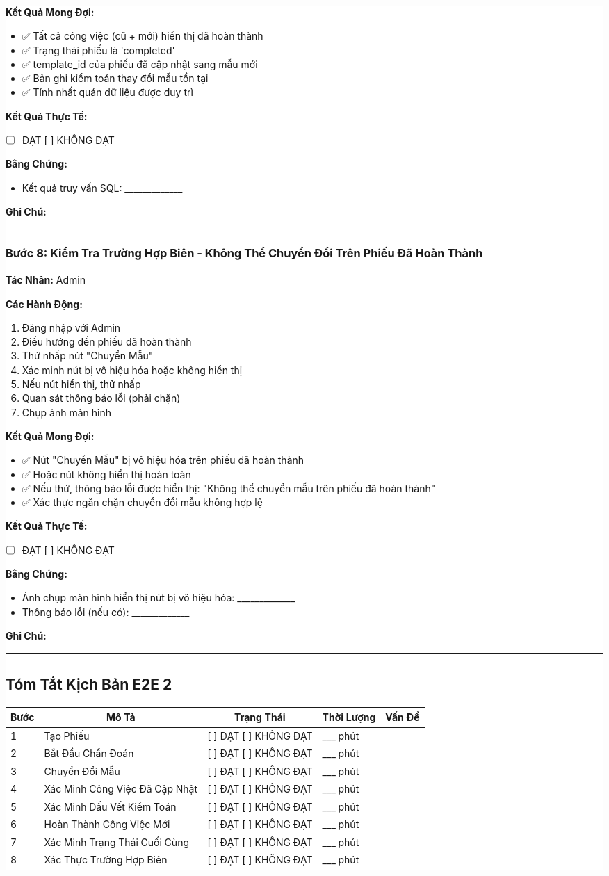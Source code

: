 **Kết Quả Mong Đợi:**
- ✅ Tất cả công việc (cũ + mới) hiển thị đã hoàn thành
- ✅ Trạng thái phiếu là 'completed'
- ✅ template_id của phiếu đã cập nhật sang mẫu mới
- ✅ Bản ghi kiểm toán thay đổi mẫu tồn tại
- ✅ Tính nhất quán dữ liệu được duy trì

**Kết Quả Thực Tế:**
- [ ] ĐẠT [ ] KHÔNG ĐẠT

**Bằng Chứng:**
- Kết quả truy vấn SQL: _____________

**Ghi Chú:**

---

### Bước 8: Kiểm Tra Trường Hợp Biên - Không Thể Chuyển Đổi Trên Phiếu Đã Hoàn Thành
**Tác Nhân:** Admin

**Các Hành Động:**
1. Đăng nhập với Admin
2. Điều hướng đến phiếu đã hoàn thành
3. Thử nhấp nút "Chuyển Mẫu"
4. Xác minh nút bị vô hiệu hóa hoặc không hiển thị
5. Nếu nút hiển thị, thử nhấp
6. Quan sát thông báo lỗi (phải chặn)
7. Chụp ảnh màn hình

**Kết Quả Mong Đợi:**
- ✅ Nút "Chuyển Mẫu" bị vô hiệu hóa trên phiếu đã hoàn thành
- ✅ Hoặc nút không hiển thị hoàn toàn
- ✅ Nếu thử, thông báo lỗi được hiển thị: "Không thể chuyển mẫu trên phiếu đã hoàn thành"
- ✅ Xác thực ngăn chặn chuyển đổi mẫu không hợp lệ

**Kết Quả Thực Tế:**
- [ ] ĐẠT [ ] KHÔNG ĐẠT

**Bằng Chứng:**
- Ảnh chụp màn hình hiển thị nút bị vô hiệu hóa: _____________
- Thông báo lỗi (nếu có): _____________

**Ghi Chú:**

---

## Tóm Tắt Kịch Bản E2E 2

| Bước | Mô Tả | Trạng Thái | Thời Lượng | Vấn Đề |
|------|-------|-----------|-----------|--------|
| 1 | Tạo Phiếu | [ ] ĐẠT [ ] KHÔNG ĐẠT | ___ phút | |
| 2 | Bắt Đầu Chẩn Đoán | [ ] ĐẠT [ ] KHÔNG ĐẠT | ___ phút | |
| 3 | Chuyển Đổi Mẫu | [ ] ĐẠT [ ] KHÔNG ĐẠT | ___ phút | |
| 4 | Xác Minh Công Việc Đã Cập Nhật | [ ] ĐẠT [ ] KHÔNG ĐẠT | ___ phút | |
| 5 | Xác Minh Dấu Vết Kiểm Toán | [ ] ĐẠT [ ] KHÔNG ĐẠT | ___ phút | |
| 6 | Hoàn Thành Công Việc Mới | [ ] ĐẠT [ ] KHÔNG ĐẠT | ___ phút | |
| 7 | Xác Minh Trạng Thái Cuối Cùng | [ ] ĐẠT [ ] KHÔNG ĐẠT | ___ phút | |
| 8 | Xác Thực Trường Hợp Biên | [ ] ĐẠT [ ] KHÔNG ĐẠT | ___ phút | |
